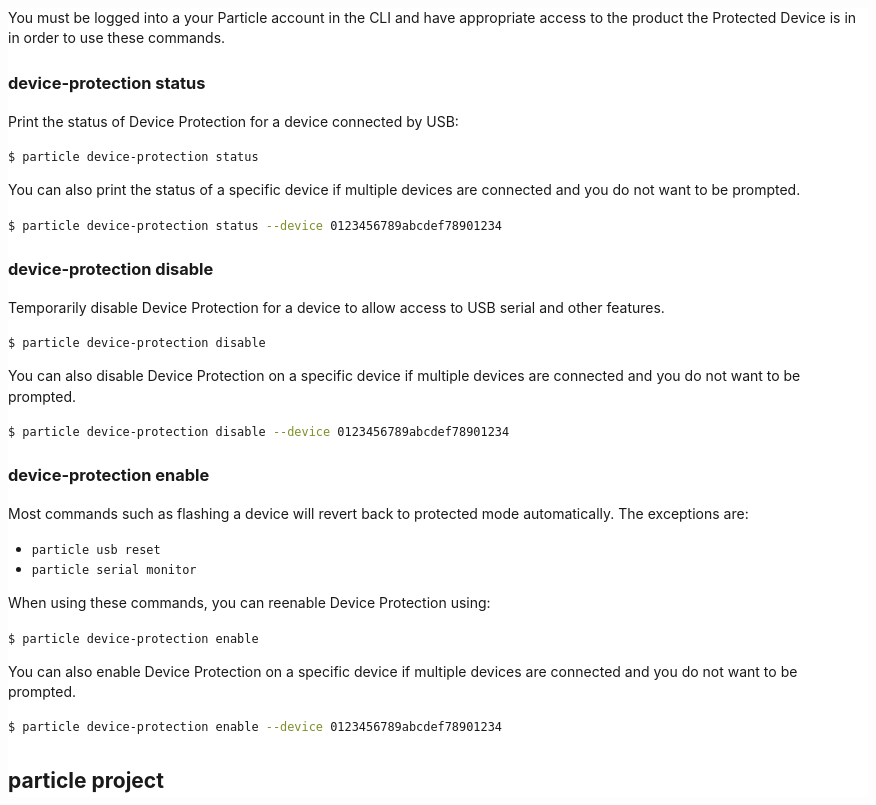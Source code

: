 You must be logged into a your Particle account in the CLI and have appropriate access to the product the Protected Device
is in in order to use these commands.

### device-protection status

Print the status of Device Protection for a device connected by USB:

```sh
$ particle device-protection status
```

You can also print the status of a specific device if multiple devices are connected and you do not want to be prompted.

```sh
$ particle device-protection status --device 0123456789abcdef78901234
```

### device-protection disable

Temporarily disable Device Protection for a device to allow access to USB serial and other features.

```sh
$ particle device-protection disable
```

You can also disable Device Protection on a specific device if multiple devices are connected and you do not want to be prompted.

```sh
$ particle device-protection disable --device 0123456789abcdef78901234
```


### device-protection enable

Most commands such as flashing a device will revert back to protected mode automatically. The exceptions are:

- `particle usb reset`
- `particle serial monitor`

When using these commands, you can reenable Device Protection using:

```sh
$ particle device-protection enable
```

You can also enable Device Protection on a specific device if multiple devices are connected and you do not want to be prompted.

```sh
$ particle device-protection enable --device 0123456789abcdef78901234
```


## particle project
